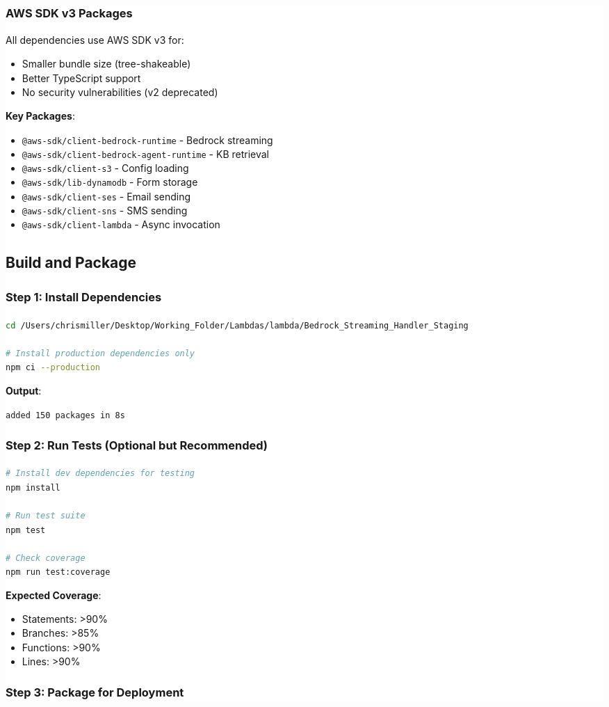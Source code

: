 ### AWS SDK v3 Packages

All dependencies use AWS SDK v3 for:
- Smaller bundle size (tree-shakeable)
- Better TypeScript support
- No security vulnerabilities (v2 deprecated)

**Key Packages**:
- `@aws-sdk/client-bedrock-runtime` - Bedrock streaming
- `@aws-sdk/client-bedrock-agent-runtime` - KB retrieval
- `@aws-sdk/client-s3` - Config loading
- `@aws-sdk/lib-dynamodb` - Form storage
- `@aws-sdk/client-ses` - Email sending
- `@aws-sdk/client-sns` - SMS sending
- `@aws-sdk/client-lambda` - Async invocation

## Build and Package

### Step 1: Install Dependencies

```bash
cd /Users/chrismiller/Desktop/Working_Folder/Lambdas/lambda/Bedrock_Streaming_Handler_Staging

# Install production dependencies only
npm ci --production
```

**Output**:
```
added 150 packages in 8s
```

### Step 2: Run Tests (Optional but Recommended)

```bash
# Install dev dependencies for testing
npm install

# Run test suite
npm test

# Check coverage
npm run test:coverage
```

**Expected Coverage**:
- Statements: >90%
- Branches: >85%
- Functions: >90%
- Lines: >90%

### Step 3: Package for Deployment

